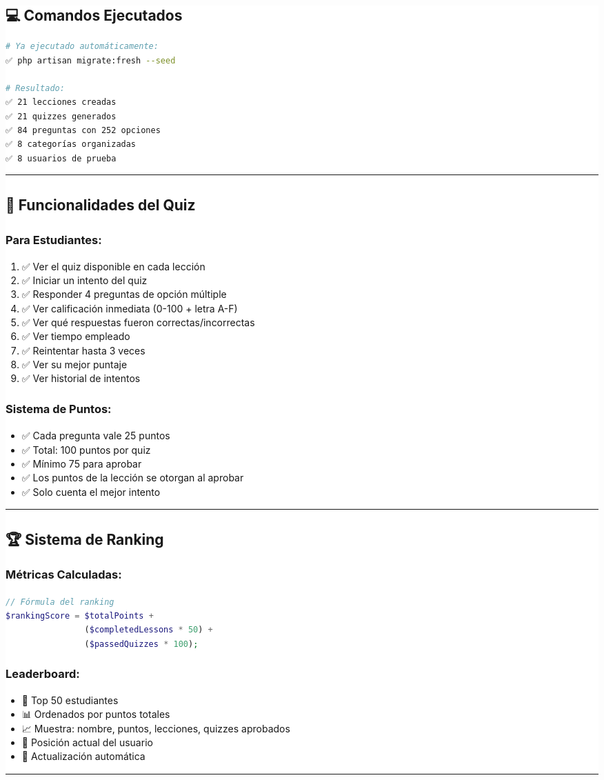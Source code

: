 
## 💻 Comandos Ejecutados

```bash
# Ya ejecutado automáticamente:
✅ php artisan migrate:fresh --seed

# Resultado:
✅ 21 lecciones creadas
✅ 21 quizzes generados
✅ 84 preguntas con 252 opciones
✅ 8 categorías organizadas
✅ 8 usuarios de prueba
```

---

## 🎯 Funcionalidades del Quiz

### Para Estudiantes:
1. ✅ Ver el quiz disponible en cada lección
2. ✅ Iniciar un intento del quiz
3. ✅ Responder 4 preguntas de opción múltiple
4. ✅ Ver calificación inmediata (0-100 + letra A-F)
5. ✅ Ver qué respuestas fueron correctas/incorrectas
6. ✅ Ver tiempo empleado
7. ✅ Reintentar hasta 3 veces
8. ✅ Ver su mejor puntaje
9. ✅ Ver historial de intentos

### Sistema de Puntos:
- ✅ Cada pregunta vale 25 puntos
- ✅ Total: 100 puntos por quiz
- ✅ Mínimo 75 para aprobar
- ✅ Los puntos de la lección se otorgan al aprobar
- ✅ Solo cuenta el mejor intento

---

## 🏆 Sistema de Ranking

### Métricas Calculadas:
```php
// Fórmula del ranking
$rankingScore = $totalPoints + 
                ($completedLessons * 50) + 
                ($passedQuizzes * 100);
```

### Leaderboard:
- 🥇 Top 50 estudiantes
- 📊 Ordenados por puntos totales
- 📈 Muestra: nombre, puntos, lecciones, quizzes aprobados
- 🎯 Posición actual del usuario
- 🔄 Actualización automática

---